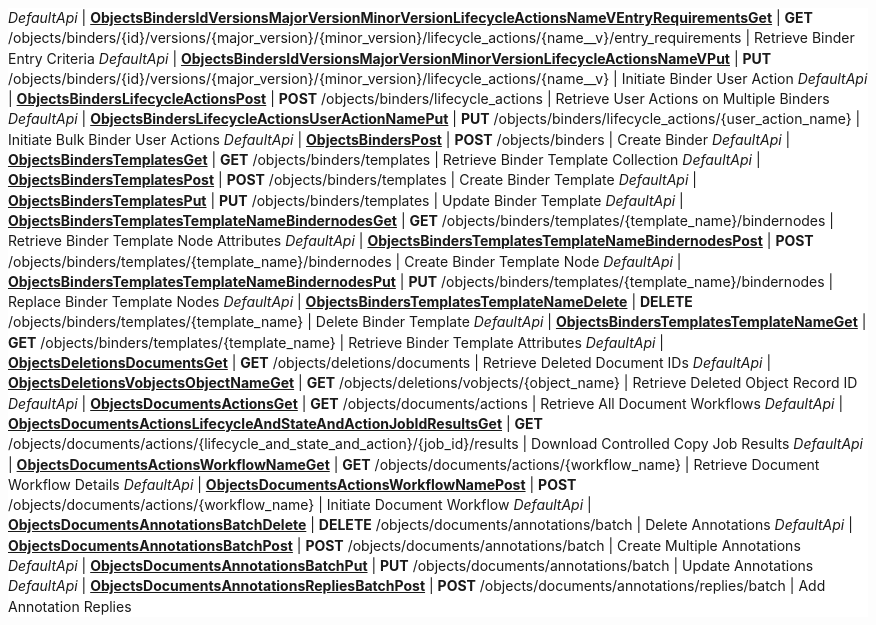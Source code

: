 *DefaultApi* | [**ObjectsBindersIdVersionsMajorVersionMinorVersionLifecycleActionsNameVEntryRequirementsGet**](docs/DefaultApi.md#ObjectsBindersIdVersionsMajorVersionMinorVersionLifecycleActionsNameVEntryRequirementsGet) | **GET** /objects/binders/{id}/versions/{major_version}/{minor_version}/lifecycle_actions/{name__v}/entry_requirements | Retrieve Binder Entry Criteria
*DefaultApi* | [**ObjectsBindersIdVersionsMajorVersionMinorVersionLifecycleActionsNameVPut**](docs/DefaultApi.md#ObjectsBindersIdVersionsMajorVersionMinorVersionLifecycleActionsNameVPut) | **PUT** /objects/binders/{id}/versions/{major_version}/{minor_version}/lifecycle_actions/{name__v} | Initiate Binder User Action
*DefaultApi* | [**ObjectsBindersLifecycleActionsPost**](docs/DefaultApi.md#ObjectsBindersLifecycleActionsPost) | **POST** /objects/binders/lifecycle_actions | Retrieve User Actions on Multiple Binders
*DefaultApi* | [**ObjectsBindersLifecycleActionsUserActionNamePut**](docs/DefaultApi.md#ObjectsBindersLifecycleActionsUserActionNamePut) | **PUT** /objects/binders/lifecycle_actions/{user_action_name} | Initiate Bulk Binder User Actions
*DefaultApi* | [**ObjectsBindersPost**](docs/DefaultApi.md#ObjectsBindersPost) | **POST** /objects/binders | Create Binder
*DefaultApi* | [**ObjectsBindersTemplatesGet**](docs/DefaultApi.md#ObjectsBindersTemplatesGet) | **GET** /objects/binders/templates | Retrieve Binder Template Collection
*DefaultApi* | [**ObjectsBindersTemplatesPost**](docs/DefaultApi.md#ObjectsBindersTemplatesPost) | **POST** /objects/binders/templates | Create Binder Template
*DefaultApi* | [**ObjectsBindersTemplatesPut**](docs/DefaultApi.md#ObjectsBindersTemplatesPut) | **PUT** /objects/binders/templates | Update Binder Template
*DefaultApi* | [**ObjectsBindersTemplatesTemplateNameBindernodesGet**](docs/DefaultApi.md#ObjectsBindersTemplatesTemplateNameBindernodesGet) | **GET** /objects/binders/templates/{template_name}/bindernodes | Retrieve Binder Template Node Attributes
*DefaultApi* | [**ObjectsBindersTemplatesTemplateNameBindernodesPost**](docs/DefaultApi.md#ObjectsBindersTemplatesTemplateNameBindernodesPost) | **POST** /objects/binders/templates/{template_name}/bindernodes | Create Binder Template Node
*DefaultApi* | [**ObjectsBindersTemplatesTemplateNameBindernodesPut**](docs/DefaultApi.md#ObjectsBindersTemplatesTemplateNameBindernodesPut) | **PUT** /objects/binders/templates/{template_name}/bindernodes | Replace Binder Template Nodes
*DefaultApi* | [**ObjectsBindersTemplatesTemplateNameDelete**](docs/DefaultApi.md#ObjectsBindersTemplatesTemplateNameDelete) | **DELETE** /objects/binders/templates/{template_name} | Delete Binder Template
*DefaultApi* | [**ObjectsBindersTemplatesTemplateNameGet**](docs/DefaultApi.md#ObjectsBindersTemplatesTemplateNameGet) | **GET** /objects/binders/templates/{template_name} | Retrieve Binder Template Attributes
*DefaultApi* | [**ObjectsDeletionsDocumentsGet**](docs/DefaultApi.md#ObjectsDeletionsDocumentsGet) | **GET** /objects/deletions/documents | Retrieve Deleted Document IDs
*DefaultApi* | [**ObjectsDeletionsVobjectsObjectNameGet**](docs/DefaultApi.md#ObjectsDeletionsVobjectsObjectNameGet) | **GET** /objects/deletions/vobjects/{object_name} | Retrieve Deleted Object Record ID
*DefaultApi* | [**ObjectsDocumentsActionsGet**](docs/DefaultApi.md#ObjectsDocumentsActionsGet) | **GET** /objects/documents/actions | Retrieve All Document Workflows
*DefaultApi* | [**ObjectsDocumentsActionsLifecycleAndStateAndActionJobIdResultsGet**](docs/DefaultApi.md#ObjectsDocumentsActionsLifecycleAndStateAndActionJobIdResultsGet) | **GET** /objects/documents/actions/{lifecycle_and_state_and_action}/{job_id}/results | Download Controlled Copy Job Results
*DefaultApi* | [**ObjectsDocumentsActionsWorkflowNameGet**](docs/DefaultApi.md#ObjectsDocumentsActionsWorkflowNameGet) | **GET** /objects/documents/actions/{workflow_name} | Retrieve Document Workflow Details
*DefaultApi* | [**ObjectsDocumentsActionsWorkflowNamePost**](docs/DefaultApi.md#ObjectsDocumentsActionsWorkflowNamePost) | **POST** /objects/documents/actions/{workflow_name} | Initiate Document Workflow
*DefaultApi* | [**ObjectsDocumentsAnnotationsBatchDelete**](docs/DefaultApi.md#ObjectsDocumentsAnnotationsBatchDelete) | **DELETE** /objects/documents/annotations/batch | Delete Annotations
*DefaultApi* | [**ObjectsDocumentsAnnotationsBatchPost**](docs/DefaultApi.md#ObjectsDocumentsAnnotationsBatchPost) | **POST** /objects/documents/annotations/batch | Create Multiple Annotations
*DefaultApi* | [**ObjectsDocumentsAnnotationsBatchPut**](docs/DefaultApi.md#ObjectsDocumentsAnnotationsBatchPut) | **PUT** /objects/documents/annotations/batch | Update Annotations
*DefaultApi* | [**ObjectsDocumentsAnnotationsRepliesBatchPost**](docs/DefaultApi.md#ObjectsDocumentsAnnotationsRepliesBatchPost) | **POST** /objects/documents/annotations/replies/batch | Add Annotation Replies
